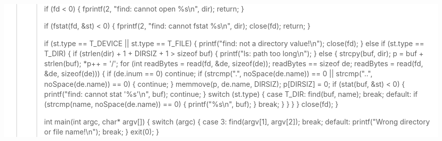 > > if (fd < 0) {
> >   fprintf(2, "find: cannot open %s\n", dir);
> >   return;
> > }
> > 
> > if (fstat(fd, &st) < 0) {
> >   fprintf(2, "find: cannot fstat %s\n", dir);
> >   close(fd);
> >   return;
> > }
> > 
> > if (st.type == T_DEVICE || st.type == T_FILE) {
> >   printf("find: not a directory value!\n");
> >   close(fd);
> > } else if (st.type == T_DIR) {
> >   if (strlen(dir) + 1 + DIRSIZ + 1 > sizeof buf) {
> >       printf("ls: path too long\n");
> >   } else {
> >       strcpy(buf, dir);
> >       p = buf + strlen(buf);
> >       *p++ = '/';
> >       for (int readBytes = read(fd, &de, sizeof(de)); readBytes == sizeof de; readBytes = read(fd, &de, sizeof(de))) {
> >           if (de.inum == 0)
> >               continue;
> >           if (strcmp(".", noSpace(de.name)) == 0 || strcmp("..", noSpace(de.name)) == 0) {
> >               continue;
> >           }
> >           memmove(p, de.name, DIRSIZ);
> >           p[DIRSIZ] = 0;
> >           if (stat(buf, &st) < 0) {
> >               printf("find: cannot stat '%s'\n", buf);
> >               continue;
> >           }
> >           switch (st.type) {
> >               case T_DIR:
> >                   find(buf, name);
> >                   break;
> >               default:
> >                   if (strcmp(name, noSpace(de.name)) == 0) {
> >                       printf("%s\n", buf);
> >                   }
> >                   break;
> >           }
> >       }
> >   }
> > }
> > close(fd);
> > }
> > 
> > int main(int argc, char* argv[])
> > {
> > switch (argc) {
> >   case 3:
> >       find(argv[1], argv[2]);
> >       break;
> >   default:
> >       printf("Wrong directory or file name!\n");
> >       break;
> > }
> > exit(0);
> > }
> > ```
> >